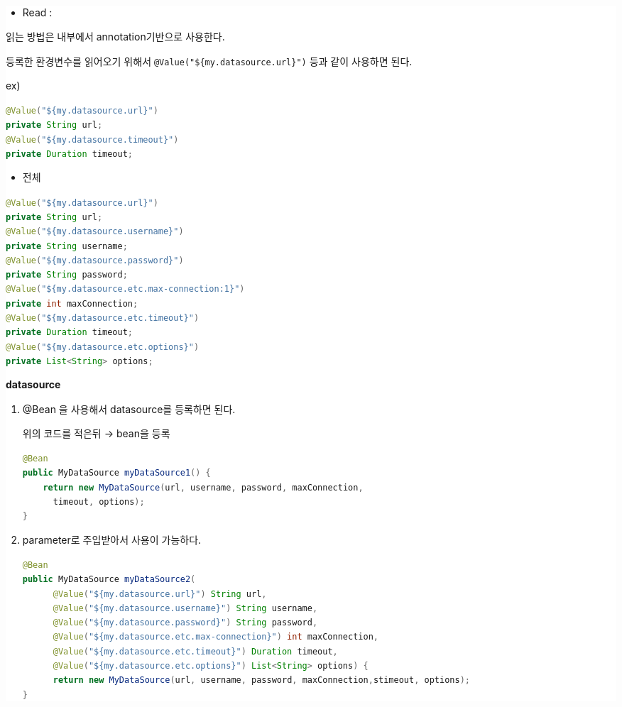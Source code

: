 - Read :

읽는 방법은 내부에서 annotation기반으로 사용한다.

등록한 환경변수를 읽어오기 위해서 `@Value("${my.datasource.url}")` 등과 같이 사용하면 된다. 

ex)

```java
@Value("${my.datasource.url}")
private String url;
@Value("${my.datasource.timeout}")
private Duration timeout;
```

- 전체

```java
@Value("${my.datasource.url}")
private String url;
@Value("${my.datasource.username}")
private String username;
@Value("${my.datasource.password}")
private String password;
@Value("${my.datasource.etc.max-connection:1}")
private int maxConnection;
@Value("${my.datasource.etc.timeout}")
private Duration timeout;
@Value("${my.datasource.etc.options}")
private List<String> options;
```

**datasource**

1. @Bean 을 사용해서 datasource를 등록하면 된다.
    
    위의 코드를 적은뒤 → bean을 등록
    
    ```java
    @Bean
    public MyDataSource myDataSource1() {
    	return new MyDataSource(url, username, password, maxConnection,
    	  timeout, options);
    }
    ```
    
2. parameter로 주입받아서 사용이 가능하다.
    
    ```java
    @Bean
    public MyDataSource myDataSource2(
    	  @Value("${my.datasource.url}") String url,
    	  @Value("${my.datasource.username}") String username,
    	  @Value("${my.datasource.password}") String password,
    	  @Value("${my.datasource.etc.max-connection}") int maxConnection,
    	  @Value("${my.datasource.etc.timeout}") Duration timeout,
    	  @Value("${my.datasource.etc.options}") List<String> options) {
    	  return new MyDataSource(url, username, password, maxConnection,stimeout, options);
    }
    ```
    